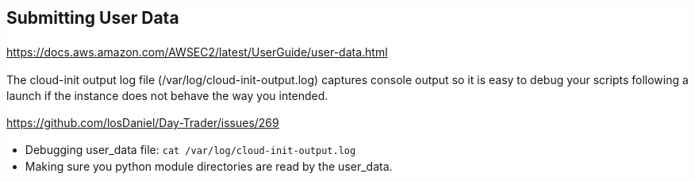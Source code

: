 
## Submitting User Data

https://docs.aws.amazon.com/AWSEC2/latest/UserGuide/user-data.html

The cloud-init output log file (/var/log/cloud-init-output.log) captures console output so it is easy to debug your scripts following a launch if the instance does not behave the way you intended.


https://github.com/losDaniel/Day-Trader/issues/269
- Debugging user_data file: `cat /var/log/cloud-init-output.log`
- Making sure you python module directories are read by the user_data. 




